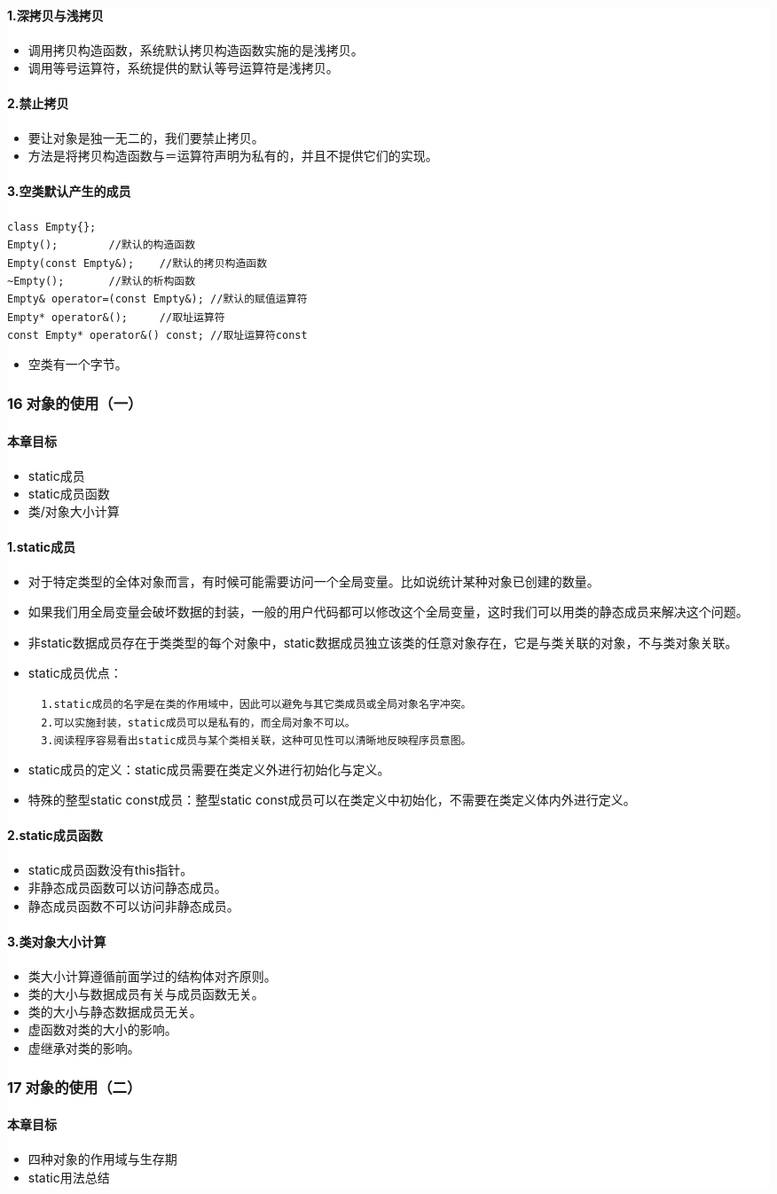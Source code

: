#### 1.深拷贝与浅拷贝
* 调用拷贝构造函数，系统默认拷贝构造函数实施的是浅拷贝。
* 调用等号运算符，系统提供的默认等号运算符是浅拷贝。

#### 2.禁止拷贝
* 要让对象是独一无二的，我们要禁止拷贝。
* 方法是将拷贝构造函数与＝运算符声明为私有的，并且不提供它们的实现。

#### 3.空类默认产生的成员
	class Empty{};
	Empty();		//默认的构造函数
	Empty(const Empty&);	//默认的拷贝构造函数
	~Empty();		//默认的析构函数
	Empty& operator=(const Empty&);	//默认的赋值运算符
	Empty* operator&();		//取址运算符
	const Empty* operator&() const;	//取址运算符const
	
* 空类有一个字节。

### 16 对象的使用（一）
#### 本章目标
* static成员
* static成员函数
* 类/对象大小计算

#### 1.static成员
* 对于特定类型的全体对象而言，有时候可能需要访问一个全局变量。比如说统计某种对象已创建的数量。
* 如果我们用全局变量会破坏数据的封装，一般的用户代码都可以修改这个全局变量，这时我们可以用类的静态成员来解决这个问题。
* 非static数据成员存在于类类型的每个对象中，static数据成员独立该类的任意对象存在，它是与类关联的对象，不与类对象关联。
* static成员优点：
		
		1.static成员的名字是在类的作用域中，因此可以避免与其它类成员或全局对象名字冲突。
		2.可以实施封装，static成员可以是私有的，而全局对象不可以。
		3.阅读程序容易看出static成员与某个类相关联，这种可见性可以清晰地反映程序员意图。
		
* static成员的定义：static成员需要在类定义外进行初始化与定义。
* 特殊的整型static const成员：整型static const成员可以在类定义中初始化，不需要在类定义体内外进行定义。

#### 2.static成员函数
* static成员函数没有this指针。
* 非静态成员函数可以访问静态成员。
* 静态成员函数不可以访问非静态成员。

#### 3.类对象大小计算
* 类大小计算遵循前面学过的结构体对齐原则。
* 类的大小与数据成员有关与成员函数无关。
* 类的大小与静态数据成员无关。
* 虚函数对类的大小的影响。
* 虚继承对类的影响。


### 17 对象的使用（二）
#### 本章目标
* 四种对象的作用域与生存期
* static用法总结
